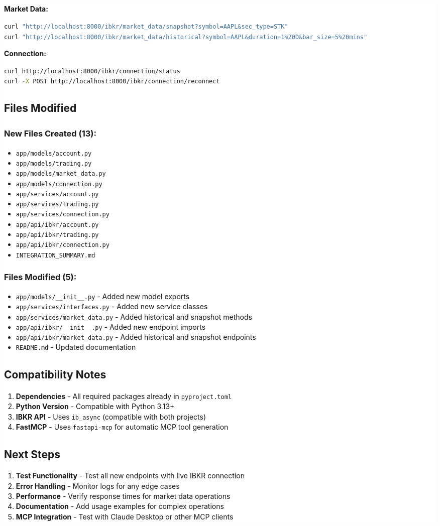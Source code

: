 **Market Data:**
```bash
curl "http://localhost:8000/ibkr/market_data/snapshot?symbol=AAPL&sec_type=STK"
curl "http://localhost:8000/ibkr/market_data/historical?symbol=AAPL&duration=1%20D&bar_size=5%20mins"
```

**Connection:**
```bash
curl http://localhost:8000/ibkr/connection/status
curl -X POST http://localhost:8000/ibkr/connection/reconnect
```

## Files Modified

### New Files Created (13):
- `app/models/account.py`
- `app/models/trading.py`
- `app/models/market_data.py`
- `app/models/connection.py`
- `app/services/account.py`
- `app/services/trading.py`
- `app/services/connection.py`
- `app/api/ibkr/account.py`
- `app/api/ibkr/trading.py`
- `app/api/ibkr/connection.py`
- `INTEGRATION_SUMMARY.md`

### Files Modified (5):
- `app/models/__init__.py` - Added new model exports
- `app/services/interfaces.py` - Added new service classes
- `app/services/market_data.py` - Added historical and snapshot methods
- `app/api/ibkr/__init__.py` - Added new endpoint imports
- `app/api/ibkr/market_data.py` - Added historical and snapshot endpoints
- `README.md` - Updated documentation

## Compatibility Notes

1. **Dependencies** - All required packages already in `pyproject.toml`
2. **Python Version** - Compatible with Python 3.13+
3. **IBKR API** - Uses `ib_async` (compatible with both projects)
4. **FastMCP** - Uses `fastapi-mcp` for automatic MCP tool generation

## Next Steps

1. **Test Functionality** - Test all new endpoints with live IBKR connection
2. **Error Handling** - Monitor logs for any edge cases
3. **Performance** - Verify response times for market data operations
4. **Documentation** - Add usage examples for complex operations
5. **MCP Integration** - Test with Claude Desktop or other MCP clients
